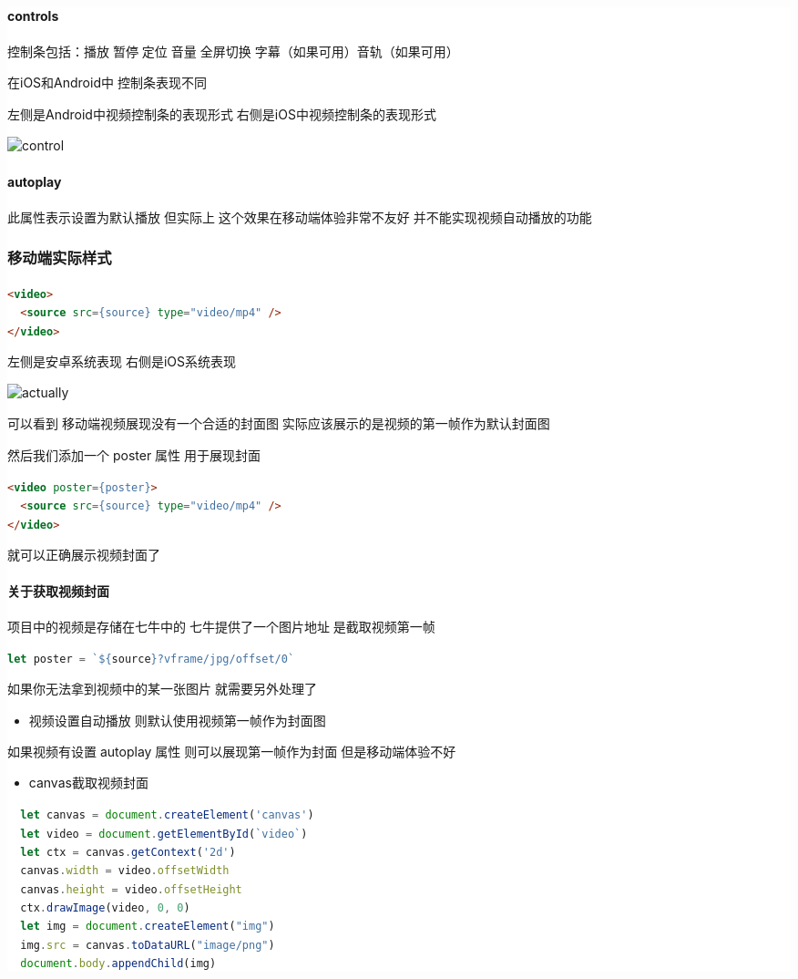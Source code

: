 #### controls

控制条包括：播放 暂停 定位 音量 全屏切换 字幕（如果可用）音轨（如果可用）

在iOS和Android中 控制条表现不同

左侧是Android中视频控制条的表现形式 右侧是iOS中视频控制条的表现形式

![control](/img/mxx/20171030_video/ios.png)

#### autoplay

此属性表示设置为默认播放 但实际上 这个效果在移动端体验非常不友好 并不能实现视频自动播放的功能

### 移动端实际样式

```html
<video>
  <source src={source} type="video/mp4" />
</video>
```

左侧是安卓系统表现 右侧是iOS系统表现

![actually](/img/mxx/20171030_video/control.png)

可以看到 移动端视频展现没有一个合适的封面图 实际应该展示的是视频的第一帧作为默认封面图

然后我们添加一个 poster 属性 用于展现封面

```html
<video poster={poster}>
  <source src={source} type="video/mp4" />
</video>
```

就可以正确展示视频封面了

#### 关于获取视频封面

项目中的视频是存储在七牛中的 七牛提供了一个图片地址 是截取视频第一帧

```javascript
let poster = `${source}?vframe/jpg/offset/0`
```

如果你无法拿到视频中的某一张图片 就需要另外处理了

* 视频设置自动播放 则默认使用视频第一帧作为封面图

如果视频有设置 autoplay 属性 则可以展现第一帧作为封面 但是移动端体验不好

* canvas截取视频封面

```javascript
  let canvas = document.createElement('canvas')
  let video = document.getElementById(`video`)
  let ctx = canvas.getContext('2d')
  canvas.width = video.offsetWidth
  canvas.height = video.offsetHeight
  ctx.drawImage(video, 0, 0)
  let img = document.createElement("img")
  img.src = canvas.toDataURL("image/png")
  document.body.appendChild(img)
```
